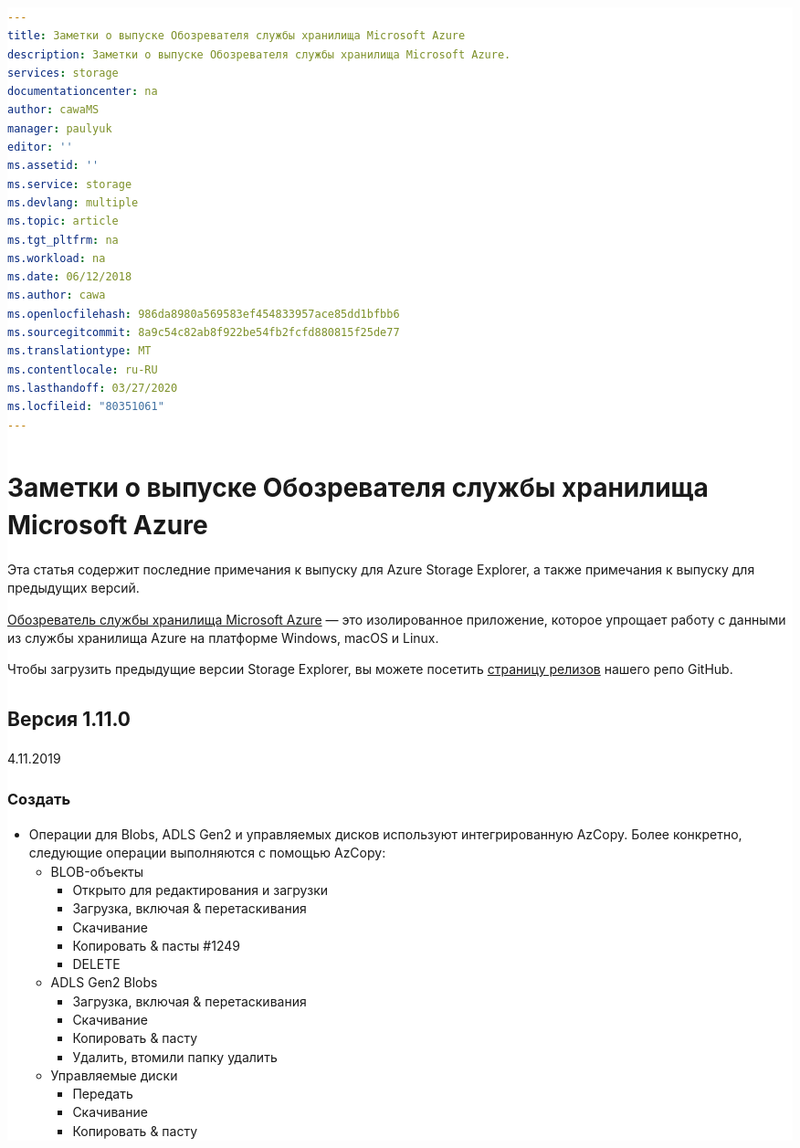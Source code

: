 ```yaml
---
title: Заметки о выпуске Обозревателя службы хранилища Microsoft Azure
description: Заметки о выпуске Обозревателя службы хранилища Microsoft Azure.
services: storage
documentationcenter: na
author: cawaMS
manager: paulyuk
editor: ''
ms.assetid: ''
ms.service: storage
ms.devlang: multiple
ms.topic: article
ms.tgt_pltfrm: na
ms.workload: na
ms.date: 06/12/2018
ms.author: cawa
ms.openlocfilehash: 986da8980a569583ef454833957ace85dd1bfbb6
ms.sourcegitcommit: 8a9c54c82ab8f922be54fb2fcfd880815f25de77
ms.translationtype: MT
ms.contentlocale: ru-RU
ms.lasthandoff: 03/27/2020
ms.locfileid: "80351061"
---
```

# <a name="microsoft-azure-storage-explorer-release-notes"></a>Заметки о выпуске Обозревателя службы хранилища Microsoft Azure

Эта статья содержит последние примечания к выпуску для Azure Storage Explorer, а также примечания к выпуску для предыдущих версий. 

[Обозреватель службы хранилища Microsoft Azure](./vs-azure-tools-storage-manage-with-storage-explorer.md) — это изолированное приложение, которое упрощает работу с данными из службы хранилища Azure на платформе Windows, macOS и Linux.

Чтобы загрузить предыдущие версии Storage Explorer, вы можете посетить [страницу релизов](https://github.com/microsoft/AzureStorageExplorer/releases) нашего репо GitHub.

## <a name="version-1110"></a>Версия 1.11.0
4.11.2019

### <a name="new"></a>Создать
* Операции для Blobs, ADLS Gen2 и управляемых дисков используют интегрированную AzCopy. Более конкретно, следующие операции выполняются с помощью AzCopy:
   * BLOB-объекты
      * Открыто для редактирования и загрузки
      * Загрузка, включая & перетаскивания
      * Скачивание
      * Копировать & пасты #1249
      * DELETE
   * ADLS Gen2 Blobs
      * Загрузка, включая & перетаскивания
      * Скачивание
      * Копировать & пасту
      * Удалить, втомили папку удалить
   * Управляемые диски
      * Передать
      * Скачивание
      * Копировать & пасту
